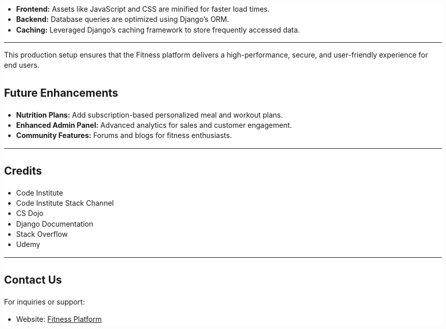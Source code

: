 - **Frontend:** Assets like JavaScript and CSS are minified for faster load times.
- **Backend:** Database queries are optimized using Django’s ORM.
- **Caching:** Leveraged Django’s caching framework to store frequently accessed data.

---

This production setup ensures that the Fitness platform delivers a high-performance, secure, and user-friendly experience for end users.

## **Future Enhancements**

- **Nutrition Plans:** Add subscription-based personalized meal and workout plans.
- **Enhanced Admin Panel:** Advanced analytics for sales and customer engagement.
- **Community Features:** Forums and blogs for fitness enthusiasts.

---

## **Credits**

- Code Institute
- Code Institute Stack Channel
- CS Dojo
- Django Documentation
- Stack Overflow
- Udemy

---

## **Contact Us**

For inquiries or support:

- Website: [Fitness Platform](https://fitness-ed493.web.app/)
